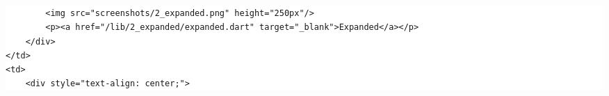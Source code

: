             <img src="screenshots/2_expanded.png" height="250px"/>
            <p><a href="/lib/2_expanded/expanded.dart" target="_blank">Expanded</a></p>
        </div>
    </td>
    <td>
        <div style="text-align: center;">